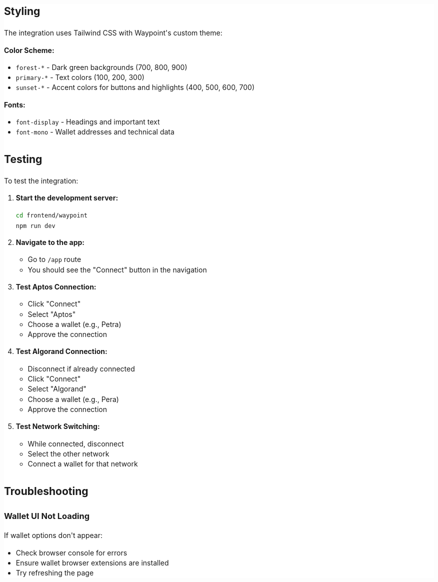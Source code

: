 ## Styling

The integration uses Tailwind CSS with Waypoint's custom theme:

**Color Scheme:**
- `forest-*` - Dark green backgrounds (700, 800, 900)
- `primary-*` - Text colors (100, 200, 300)
- `sunset-*` - Accent colors for buttons and highlights (400, 500, 600, 700)

**Fonts:**
- `font-display` - Headings and important text
- `font-mono` - Wallet addresses and technical data

## Testing

To test the integration:

1. **Start the development server:**
   ```bash
   cd frontend/waypoint
   npm run dev
   ```

2. **Navigate to the app:**
   - Go to `/app` route
   - You should see the "Connect" button in the navigation

3. **Test Aptos Connection:**
   - Click "Connect"
   - Select "Aptos"
   - Choose a wallet (e.g., Petra)
   - Approve the connection

4. **Test Algorand Connection:**
   - Disconnect if already connected
   - Click "Connect"
   - Select "Algorand"
   - Choose a wallet (e.g., Pera)
   - Approve the connection

5. **Test Network Switching:**
   - While connected, disconnect
   - Select the other network
   - Connect a wallet for that network

## Troubleshooting

### Wallet UI Not Loading

If wallet options don't appear:
- Check browser console for errors
- Ensure wallet browser extensions are installed
- Try refreshing the page
